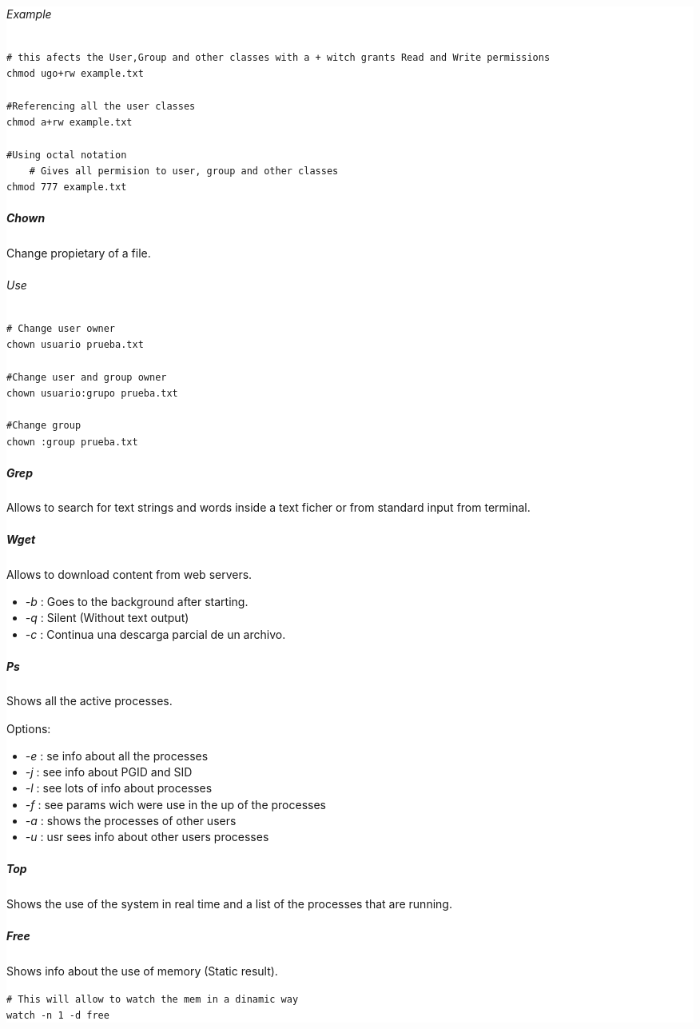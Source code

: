 ###### Example
```shell
# this afects the User,Group and other classes with a + witch grants Read and Write permissions
chmod ugo+rw example.txt

#Referencing all the user classes
chmod a+rw example.txt

#Using octal notation
	# Gives all permision to user, group and other classes
chmod 777 example.txt

```

##### Chown 
Change propietary of a file.

###### Use
```shell
# Change user owner
chown usuario prueba.txt

#Change user and group owner
chown usuario:grupo prueba.txt

#Change group
chown :group prueba.txt
```

##### Grep
Allows to search for text strings and words inside a text ficher or from standard input from terminal.

##### Wget
Allows to download content from web servers.

- *-b* : Goes to the background after starting.
- *-q* : Silent (Without text output)
- *-c* : Continua una descarga parcial de un archivo.

##### Ps
Shows all the active processes.

Options:
- *-e* : se info about all the processes
- *-j* : see info about PGID and SID
- *-l* : see lots of info about processes
- *-f* : see params wich were use in the up of the processes
- *-a* : shows the processes of other users
- *-u* : usr sees info about other users processes

##### Top
Shows the use of the system in real time and a list of the processes that are running.
##### Free
Shows info about the use of memory (Static result).
```shell 
# This will allow to watch the mem in a dinamic way
watch -n 1 -d free
```
